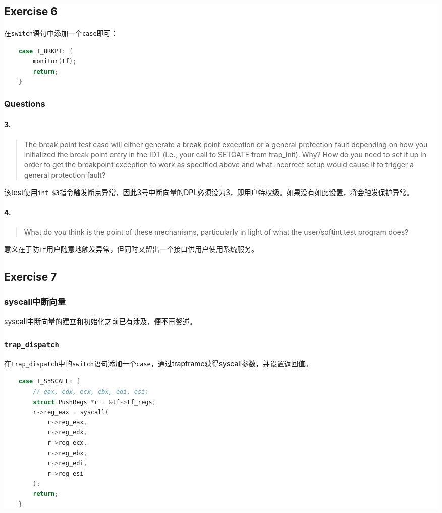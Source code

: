 
## Exercise 6

在`switch`语句中添加一个`case`即可：

```C
    case T_BRKPT: {
        monitor(tf);
        return;
    }
```



### Questions

#### 3.

> The break point test case will either generate a break point
> exception or a general protection fault depending on how you
> initialized the break point entry in the IDT (i.e., your call to
> SETGATE from trap_init). Why? How do you need to set it up in
> order to get the breakpoint exception to work as specified
> above and what incorrect setup would cause it to trigger a
> general protection fault?

该test使用`int $3`指令触发断点异常，因此3号中断向量的DPL必须设为3，即用户特权级。如果没有如此设置，将会触发保护异常。

#### 4.

> What do you think is the point of these mechanisms,
> particularly in light of what the user/softint test program does?

意义在于防止用户随意地触发异常，但同时又留出一个接口供用户使用系统服务。



## Exercise 7

### syscall中断向量

syscall中断向量的建立和初始化之前已有涉及，便不再赘述。



### `trap_dispatch`

在`trap_dispatch`中的`switch`语句添加一个`case`，通过trapframe获得syscall参数，并设置返回值。

```C
    case T_SYSCALL: {
        // eax, edx, ecx, ebx, edi, esi;
        struct PushRegs *r = &tf->tf_regs;
        r->reg_eax = syscall(
            r->reg_eax, 
            r->reg_edx, 
            r->reg_ecx, 
            r->reg_ebx, 
            r->reg_edi, 
            r->reg_esi
        );
        return;
    }
```
